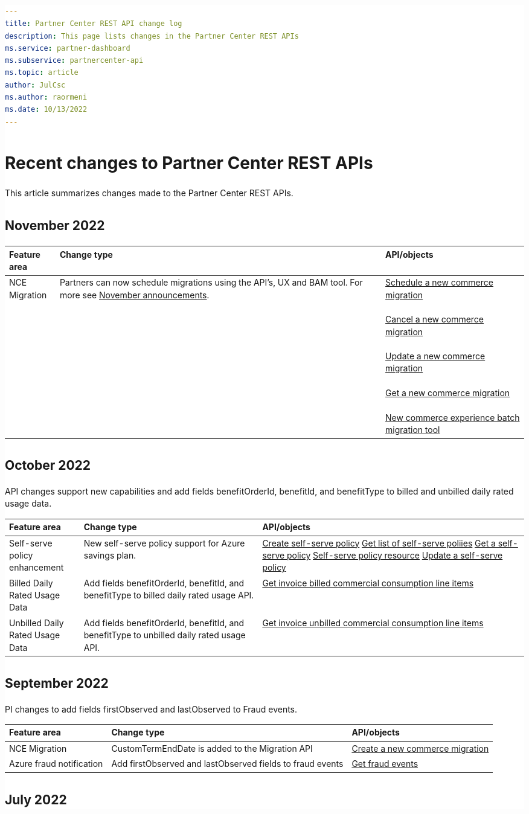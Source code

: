 ```yaml
---
title: Partner Center REST API change log
description: This page lists changes in the Partner Center REST APIs
ms.service: partner-dashboard
ms.subservice: partnercenter-api
ms.topic: article
author: JulCsc
ms.author: raormeni
ms.date: 10/13/2022
---
```


# Recent changes to Partner Center REST APIs

This article summarizes changes made to the Partner Center REST APIs.

## November 2022

|Feature area                     |Change type                    |API/objects                                                       |
|:--------------------------------|:------------------------------|:-----------------------------------------------------------------|
| NCE Migration                   | Partners can now schedule migrations using the API’s, UX and BAM tool. For more see [November announcements](../announcements/2022-november.md#18). | [Schedule a new commerce migration](schedule-a-new-commerce-migration.md)</br></br> [Cancel a new commerce migration](cancel-a-new-commerce-migration-schedule.md)</br></br> [Update a new commerce migration](update-a-new-commerce-migration-schedule.md)</br></br> [Get a new commerce migration](get-a-new-commerce-migration-schedule.md)</br></br> [New commerce experience batch migration tool](/samples/microsoft/partner-center-dotnet-samples/new-commerce-experience-batch-migration-tool-bam/) |


## October 2022

API changes support new capabilities and add fields benefitOrderId, benefitId, and benefitType to billed and unbilled daily rated usage data.

|Feature area                     |Change type                    |API/objects                                                       |
|:--------------------------------|:------------------------------|:-----------------------------------------------------------------|
| Self-serve policy enhancement   | New self-serve policy support for Azure savings plan. | [Create self-serve policy](create-a-self-serve-policy.md) [Get list of self-serve poliies](get-a-list-of-self-serve-policies.md) [Get a self-serve policy](get-a-self-serve-policy-by-id.md) [Self-serve policy resource](self-serve-policy-resources.md) [Update a self-serve policy](update-a-self-serve-policy.md) |
| Billed Daily Rated Usage Data   | Add fields benefitOrderId, benefitId, and benefitType to billed daily rated usage API. | [Get invoice billed commercial consumption line items](get-invoice-billed-consumption-lineitems.md) |
| Unbilled Daily Rated Usage Data | Add fields benefitOrderId, benefitId, and benefitType to unbilled daily rated usage API. | [Get invoice unbilled commercial consumption line items](get-invoice-unbilled-consumption-lineitems.md) |


## September 2022

PI changes to add fields firstObserved and lastObserved to Fraud events.

|Feature area|Change type|API/objects|
|:--------------------------------|:------------------------------|:-----------------------------------------------------------------|
| NCE Migration            | CustomTermEndDate is added to the Migration API | [Create a new commerce migration](create-migration.md) |
| Azure fraud notification | Add firstObserved and lastObserved fields to fraud events | [Get fraud events](get-fraud-events.md)|

## July 2022
